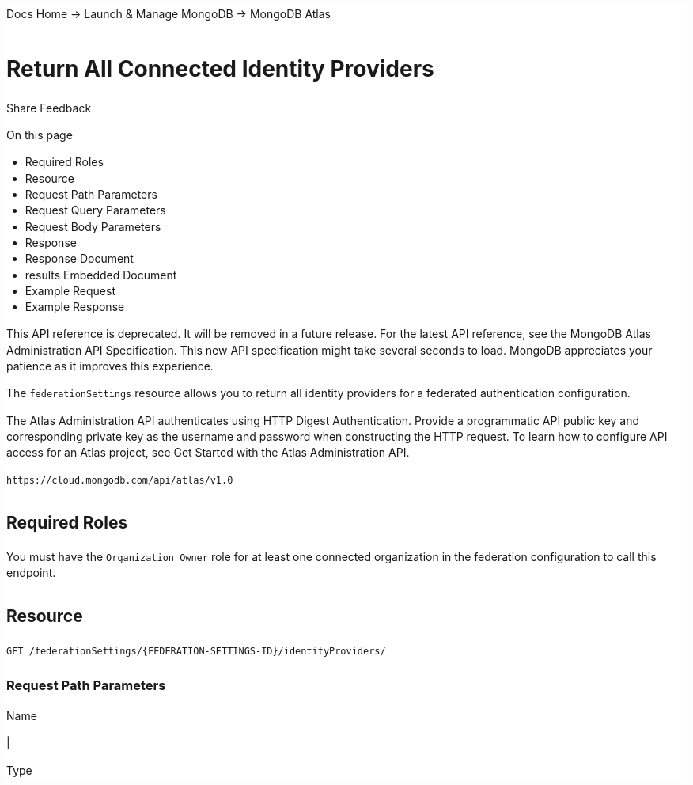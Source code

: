 Docs Home → Launch & Manage MongoDB → MongoDB Atlas

# Return All Connected Identity Providers

Share Feedback

On this page

  * Required Roles
  * Resource
  * Request Path Parameters
  * Request Query Parameters
  * Request Body Parameters
  * Response
  * Response Document
  * results Embedded Document
  * Example Request
  * Example Response

This API reference is deprecated. It will be removed in a future release. For
the latest API reference, see the MongoDB Atlas Administration API
Specification. This new API specification might take several seconds to load.
MongoDB appreciates your patience as it improves this experience.

The `federationSettings` resource allows you to return all identity providers
for a federated authentication configuration.

The Atlas Administration API authenticates using HTTP Digest Authentication.
Provide a programmatic API public key and corresponding private key as the
username and password when constructing the HTTP request. To learn how to
configure API access for an Atlas project, see Get Started with the Atlas
Administration API.

`https://cloud.mongodb.com/api/atlas/v1.0`

## Required Roles

You must have the `Organization Owner` role for at least one connected
organization in the federation configuration to call this endpoint.

## Resource

    
    
    GET /federationSettings/{FEDERATION-SETTINGS-ID}/identityProviders/  
      
  
### Request Path Parameters

Name

|

Type
